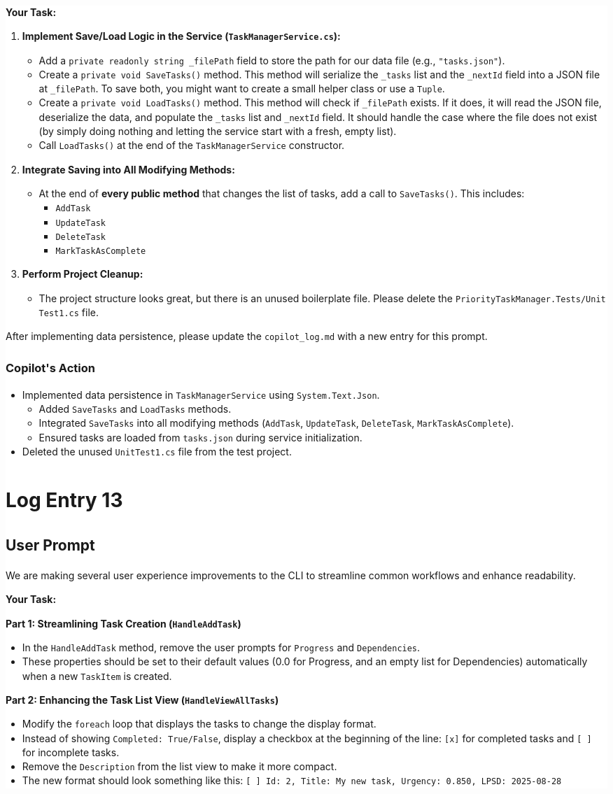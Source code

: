 **Your Task:**

1.  **Implement Save/Load Logic in the Service (`TaskManagerService.cs`):**
    *   Add a `private readonly string _filePath` field to store the path for our data file (e.g., `"tasks.json"`).
    *   Create a `private void SaveTasks()` method. This method will serialize the `_tasks` list and the `_nextId` field into a JSON file at `_filePath`. To save both, you might want to create a small helper class or use a `Tuple`.
    *   Create a `private void LoadTasks()` method. This method will check if `_filePath` exists. If it does, it will read the JSON file, deserialize the data, and populate the `_tasks` list and `_nextId` field. It should handle the case where the file does not exist (by simply doing nothing and letting the service start with a fresh, empty list).
    *   Call `LoadTasks()` at the end of the `TaskManagerService` constructor.

2.  **Integrate Saving into All Modifying Methods:**
    *   At the end of **every public method** that changes the list of tasks, add a call to `SaveTasks()`. This includes:
        *   `AddTask`
        *   `UpdateTask`
        *   `DeleteTask`
        *   `MarkTaskAsComplete`

3.  **Perform Project Cleanup:**
    *   The project structure looks great, but there is an unused boilerplate file. Please delete the `PriorityTaskManager.Tests/UnitTest1.cs` file.

After implementing data persistence, please update the `copilot_log.md` with a new entry for this prompt.

### Copilot's Action
- Implemented data persistence in `TaskManagerService` using `System.Text.Json`.
  - Added `SaveTasks` and `LoadTasks` methods.
  - Integrated `SaveTasks` into all modifying methods (`AddTask`, `UpdateTask`, `DeleteTask`, `MarkTaskAsComplete`).
  - Ensured tasks are loaded from `tasks.json` during service initialization.
- Deleted the unused `UnitTest1.cs` file from the test project.

# Log Entry 13
## User Prompt
We are making several user experience improvements to the CLI to streamline common workflows and enhance readability.

**Your Task:**

**Part 1: Streamlining Task Creation (`HandleAddTask`)**
*   In the `HandleAddTask` method, remove the user prompts for `Progress` and `Dependencies`.
*   These properties should be set to their default values (0.0 for Progress, and an empty list for Dependencies) automatically when a new `TaskItem` is created.

**Part 2: Enhancing the Task List View (`HandleViewAllTasks`)**
*   Modify the `foreach` loop that displays the tasks to change the display format.
*   Instead of showing `Completed: True/False`, display a checkbox at the beginning of the line: `[x]` for completed tasks and `[ ]` for incomplete tasks.
*   Remove the `Description` from the list view to make it more compact.
*   The new format should look something like this:
    `[ ] Id: 2, Title: My new task, Urgency: 0.850, LPSD: 2025-08-28`
